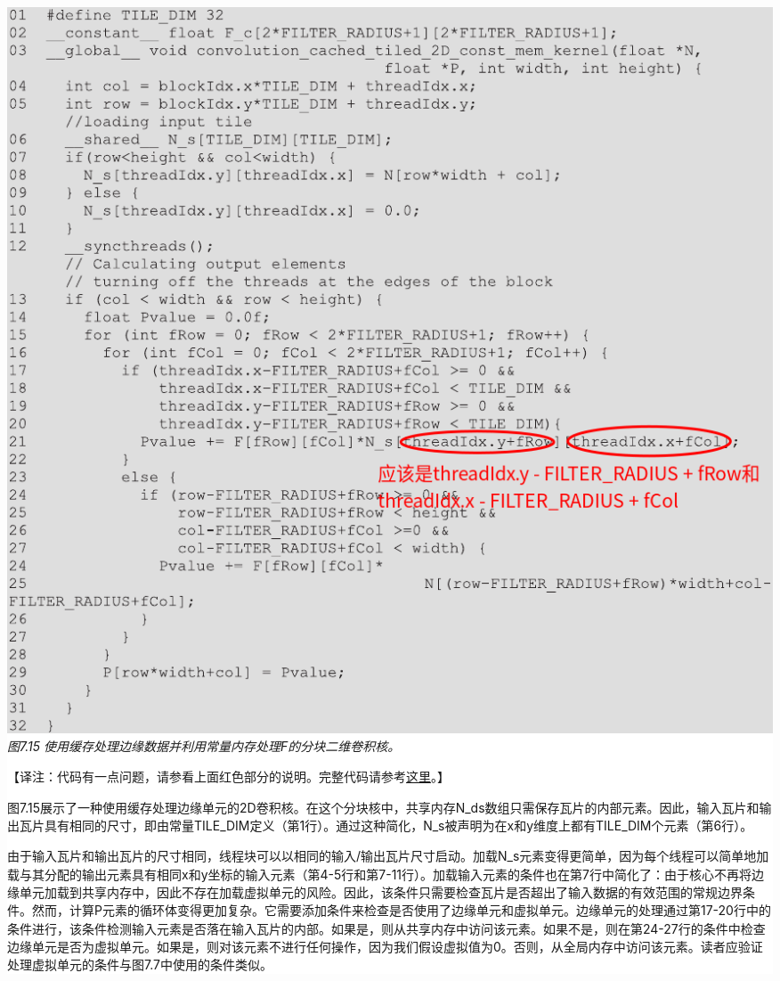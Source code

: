 <a>![](/img/pmpp/ch7/21.png)</a>
*图7.15 使用缓存处理边缘数据并利用常量内存处理F的分块二维卷积核。*

【译注：代码有一点问题，请参看上面红色部分的说明。完整代码请参考[这里](https://github.com/fancyerii/pmpp/blob/main/ch07/main.cu#L35-L40)。】

图7.15展示了一种使用缓存处理边缘单元的2D卷积核。在这个分块核中，共享内存N_ds数组只需保存瓦片的内部元素。因此，输入瓦片和输出瓦片具有相同的尺寸，即由常量TILE_DIM定义（第1行）。通过这种简化，N_s被声明为在x和y维度上都有TILE_DIM个元素（第6行）。

由于输入瓦片和输出瓦片的尺寸相同，线程块可以以相同的输入/输出瓦片尺寸启动。加载N_s元素变得更简单，因为每个线程可以简单地加载与其分配的输出元素具有相同x和y坐标的输入元素（第4-5行和第7-11行）。加载输入元素的条件也在第7行中简化了：由于核心不再将边缘单元加载到共享内存中，因此不存在加载虚拟单元的风险。因此，该条件只需要检查瓦片是否超出了输入数据的有效范围的常规边界条件。然而，计算P元素的循环体变得更加复杂。它需要添加条件来检查是否使用了边缘单元和虚拟单元。边缘单元的处理通过第17-20行中的条件进行，该条件检测输入元素是否落在输入瓦片的内部。如果是，则从共享内存中访问该元素。如果不是，则在第24-27行的条件中检查边缘单元是否为虚拟单元。如果是，则对该元素不进行任何操作，因为我们假设虚拟值为0。否则，从全局内存中访问该元素。读者应验证处理虚拟单元的条件与图7.7中使用的条件类似。
